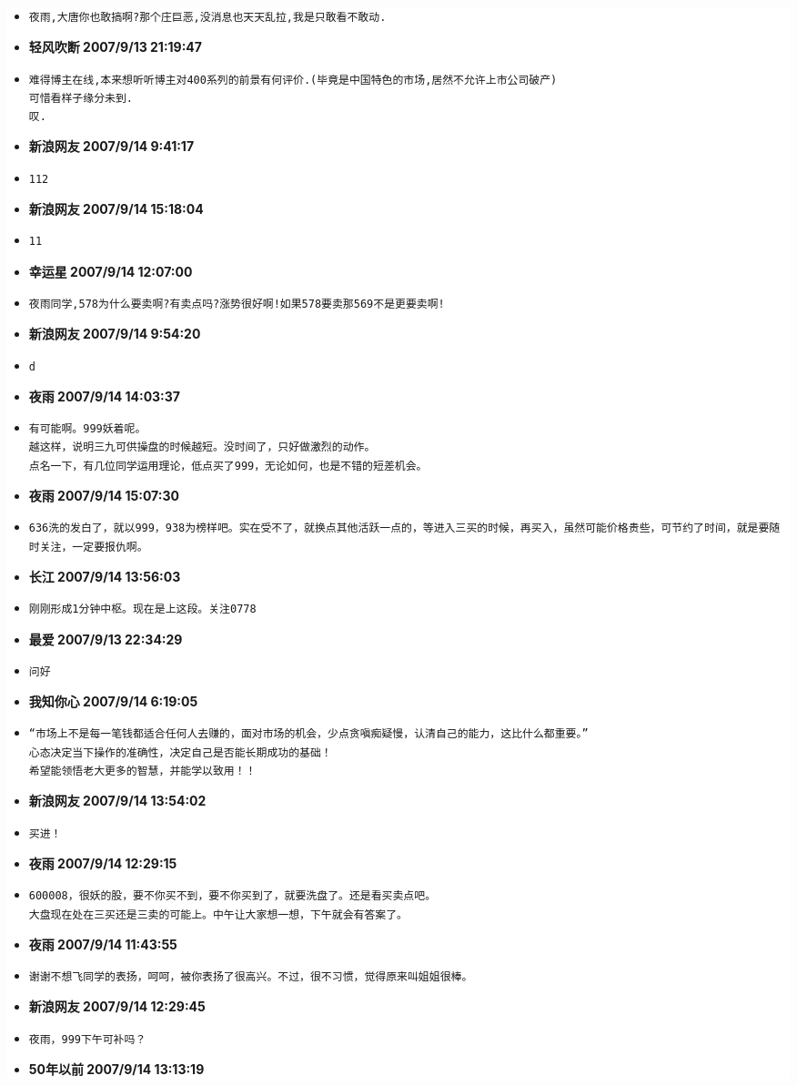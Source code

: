 - ```
  夜雨,大唐你也敢搞啊?那个庄巨恶,没消息也天天乱拉,我是只敢看不敢动.
  ```
- **轻风吹断 2007/9/13 21:19:47**
- ```
  难得博主在线,本来想听听博主对400系列的前景有何评价.(毕竟是中国特色的市场,居然不允许上市公司破产)
  可惜看样子缘分未到.
  叹.
  ```
- **新浪网友 2007/9/14 9:41:17**
- ```
  112
  ```
- **新浪网友 2007/9/14 15:18:04**
- ```
  11
  ```
- **幸运星 2007/9/14 12:07:00**
- ```
  夜雨同学,578为什么要卖啊?有卖点吗?涨势很好啊!如果578要卖那569不是更要卖啊!
  ```
- **新浪网友 2007/9/14 9:54:20**
- ```
  d
  ```
- **夜雨 2007/9/14 14:03:37**
- ```
  有可能啊。999妖着呢。
  越这样，说明三九可供操盘的时候越短。没时间了，只好做激烈的动作。
  点名一下，有几位同学运用理论，低点买了999，无论如何，也是不错的短差机会。
  ```
- **夜雨 2007/9/14 15:07:30**
- ```
  636洗的发白了，就以999，938为榜样吧。实在受不了，就换点其他活跃一点的，等进入三买的时候，再买入，虽然可能价格贵些，可节约了时间，就是要随时关注，一定要报仇啊。
  ```
- **长江 2007/9/14 13:56:03**
- ```
  刚刚形成1分钟中枢。现在是上这段。关注0778
  ```
- **最爱 2007/9/13 22:34:29**
- ```
  问好
  ```
- **我知你心 2007/9/14 6:19:05**
- ```
  “市场上不是每一笔钱都适合任何人去赚的，面对市场的机会，少点贪嗔痴疑慢，认清自己的能力，这比什么都重要。”
  心态决定当下操作的准确性，决定自己是否能长期成功的基础！
  希望能领悟老大更多的智慧，并能学以致用！！
  ```
- **新浪网友 2007/9/14 13:54:02**
- ```
  买进！
  ```
- **夜雨 2007/9/14 12:29:15**
- ```
  600008，很妖的股，要不你买不到，要不你买到了，就要洗盘了。还是看买卖点吧。
  大盘现在处在三买还是三卖的可能上。中午让大家想一想，下午就会有答案了。
  ```
- **夜雨 2007/9/14 11:43:55**
- ```
  谢谢不想飞同学的表扬，呵呵，被你表扬了很高兴。不过，很不习惯，觉得原来叫姐姐很棒。
  ```
- **新浪网友 2007/9/14 12:29:45**
- ```
  夜雨，999下午可补吗？
  ```
- **50年以前 2007/9/14 13:13:19**
  ```
